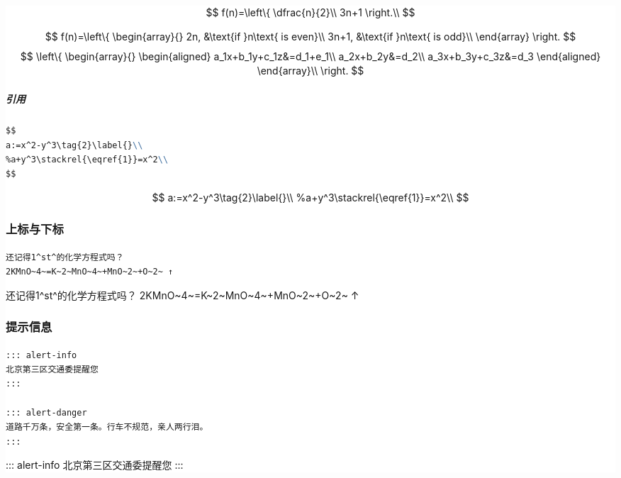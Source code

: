 $$
f(n)=\left\{
\dfrac{n}{2}\\
3n+1
\right.\\
$$

$$
f(n)=\left\{
\begin{array}{}
2n,  &\text{if }n\text{ is even}\\
3n+1, &\text{if }n\text{ is odd}\\
\end{array}
\right.
$$
$$
\left\{
\begin{array}{}
\begin{aligned}
a_1x+b_1y+c_1z&=d_1+e_1\\
a_2x+b_2y&=d_2\\
a_3x+b_3y+c_3z&=d_3
\end{aligned}
\end{array}\\
\right.
$$
##### 引用
```md
$$
a:=x^2-y^3\tag{2}\label{}\\
%a+y^3\stackrel{\eqref{1}}=x^2\\
$$
```
$$
a:=x^2-y^3\tag{2}\label{}\\
%a+y^3\stackrel{\eqref{1}}=x^2\\
$$

### 上标与下标
```md
还记得1^st^的化学方程式吗？
2KMnO~4~=K~2~MnO~4~+MnO~2~+O~2~ ↑
```
还记得1^st^的化学方程式吗？
2KMnO~4~=K~2~MnO~4~+MnO~2~+O~2~ ↑

### 提示信息
```md
::: alert-info
北京第三区交通委提醒您
:::

::: alert-danger
道路千万条，安全第一条。行车不规范，亲人两行泪。
:::
```
::: alert-info
北京第三区交通委提醒您
:::
